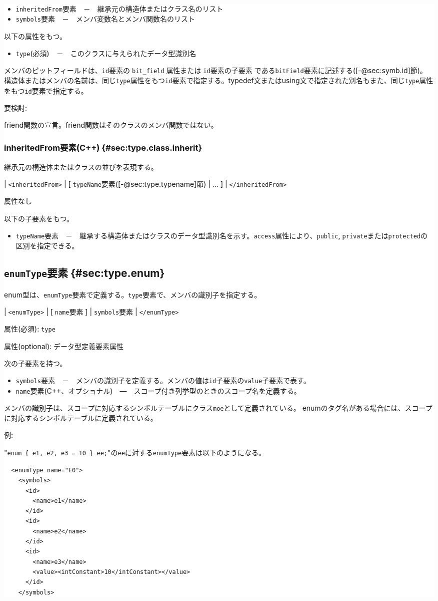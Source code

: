 * `inheritedFrom`要素　－　継承元の構造体またはクラス名のリスト
* `symbols`要素　－　メンバ変数名とメンバ関数名のリスト

以下の属性をもつ。

* `type`(必須)　－　このクラスに与えられたデータ型識別名

メンバのビットフィールドは、`id`要素の `bit_field` 属性または `id`要素の子要素 である`bitField`要素に記述する([-@sec:symb.id]節)。
構造体またはメンバの名前は、同じ`type`属性をもつ`id`要素で指定する。typedef文またはusing文で指定された別名もまた、同じ`type`属性をもつ`id`要素で指定する。

要検討:

friend関数の宣言。friend関数はそのクラスのメンバ関数ではない。



### inheritedFrom要素(C++) {#sec:type.class.inherit}
継承元の構造体またはクラスの並びを表現する。

| `<inheritedFrom>`
|   [ `typeName`要素([-@sec:type.typename]節)
|   ... ]
| `</inheritedFrom>`

属性なし

以下の子要素をもつ。

* `typeName`要素　－　継承する構造体またはクラスのデータ型識別名を示す。`access`属性により、`public`, `private`または`protected`の区別を指定できる。

## `enumType`要素 {#sec:type.enum}
enum型は、`enumType`要素で定義する。`type`要素で、メンバの識別子を指定する。

| `<enumType>`
|   [ `name`要素 ]
|   `symbols`要素
| `</enumType>`

属性(必須): `type`

属性(optional): データ型定義要素属性

次の子要素を持つ。

* `symbols`要素　－　メンバの識別子を定義する。メンバの値は`id`子要素の`value`子要素で表す。
* `name`要素(C++、オプショナル)　—　スコープ付き列挙型のときのスコープ名を定義する。

メンバの識別子は、スコープに対応するシンボルテーブルにクラス`moe`として定義されている。 enumのタグ名がある場合には、スコープに対応するシンボルテーブルに定義されている。

例:

"`enum { e1, e2, e3 = 10 } ee;`"の`ee`に対する`enumType`要素は以下のようになる。

      <enumType name="E0">
        <symbols>
          <id>
            <name>e1</name>
          </id>
          <id>
            <name>e2</name>
          </id>
          <id>
            <name>e3</name>
            <value><intConstant>10</intConstant></value>
          </id>
        </symbols>